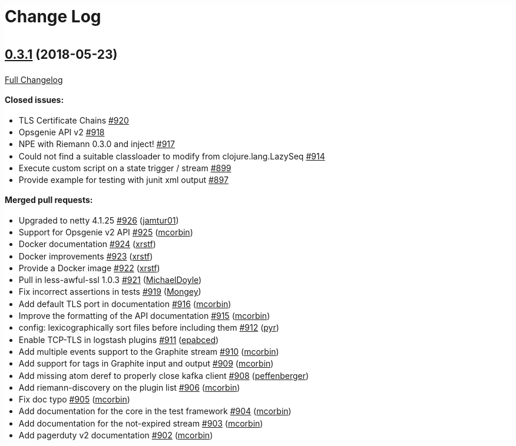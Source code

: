 # Change Log

## [0.3.1](https://github.com/riemann/riemann/tree/0.3.1) (2018-05-23)
[Full Changelog](https://github.com/riemann/riemann/compare/0.3.0...0.3.1)

**Closed issues:**

- TLS Certificate Chains [\#920](https://github.com/riemann/riemann/issues/920)
- Opsgenie API v2 [\#918](https://github.com/riemann/riemann/issues/918)
- NPE with Riemann 0.3.0 and inject! [\#917](https://github.com/riemann/riemann/issues/917)
- Could not find a suitable classloader to modify from clojure.lang.LazySeq [\#914](https://github.com/riemann/riemann/issues/914)
- Execute custom script on a state trigger / stream [\#899](https://github.com/riemann/riemann/issues/899)
- Provide example for testing with junit xml output [\#897](https://github.com/riemann/riemann/issues/897)

**Merged pull requests:**

- Upgraded to netty 4.1.25 [\#926](https://github.com/riemann/riemann/pull/926) ([jamtur01](https://github.com/jamtur01))
- Support for Opsgenie v2 API [\#925](https://github.com/riemann/riemann/pull/925) ([mcorbin](https://github.com/mcorbin))
- Docker documentation [\#924](https://github.com/riemann/riemann/pull/924) ([xrstf](https://github.com/xrstf))
- Docker improvements [\#923](https://github.com/riemann/riemann/pull/923) ([xrstf](https://github.com/xrstf))
- Provide a Docker image [\#922](https://github.com/riemann/riemann/pull/922) ([xrstf](https://github.com/xrstf))
- Pull in less-awful-ssl 1.0.3 [\#921](https://github.com/riemann/riemann/pull/921) ([MichaelDoyle](https://github.com/MichaelDoyle))
- Fix incorrect assertions in tests [\#919](https://github.com/riemann/riemann/pull/919) ([Mongey](https://github.com/Mongey))
- Add default TLS port in documentation [\#916](https://github.com/riemann/riemann/pull/916) ([mcorbin](https://github.com/mcorbin))
- Improve the formatting of the API documentation [\#915](https://github.com/riemann/riemann/pull/915) ([mcorbin](https://github.com/mcorbin))
- config: lexicographically sort files before including them [\#912](https://github.com/riemann/riemann/pull/912) ([pyr](https://github.com/pyr))
- Enable TCP-TLS in logstash plugins [\#911](https://github.com/riemann/riemann/pull/911) ([epabced](https://github.com/epabced))
- Add multiple events support to the Graphite stream [\#910](https://github.com/riemann/riemann/pull/910) ([mcorbin](https://github.com/mcorbin))
- Add support for tags in Graphite input and output [\#909](https://github.com/riemann/riemann/pull/909) ([mcorbin](https://github.com/mcorbin))
- Add missing atom deref to properly close kafka client [\#908](https://github.com/riemann/riemann/pull/908) ([peffenberger](https://github.com/peffenberger))
- Add riemann-discovery on the plugin list [\#906](https://github.com/riemann/riemann/pull/906) ([mcorbin](https://github.com/mcorbin))
- Fix doc typo [\#905](https://github.com/riemann/riemann/pull/905) ([mcorbin](https://github.com/mcorbin))
- Add documentation for the core in the test framework [\#904](https://github.com/riemann/riemann/pull/904) ([mcorbin](https://github.com/mcorbin))
- Add documentation for the not-expired stream [\#903](https://github.com/riemann/riemann/pull/903) ([mcorbin](https://github.com/mcorbin))
- Add pagerduty v2 documentation [\#902](https://github.com/riemann/riemann/pull/902) ([mcorbin](https://github.com/mcorbin))
